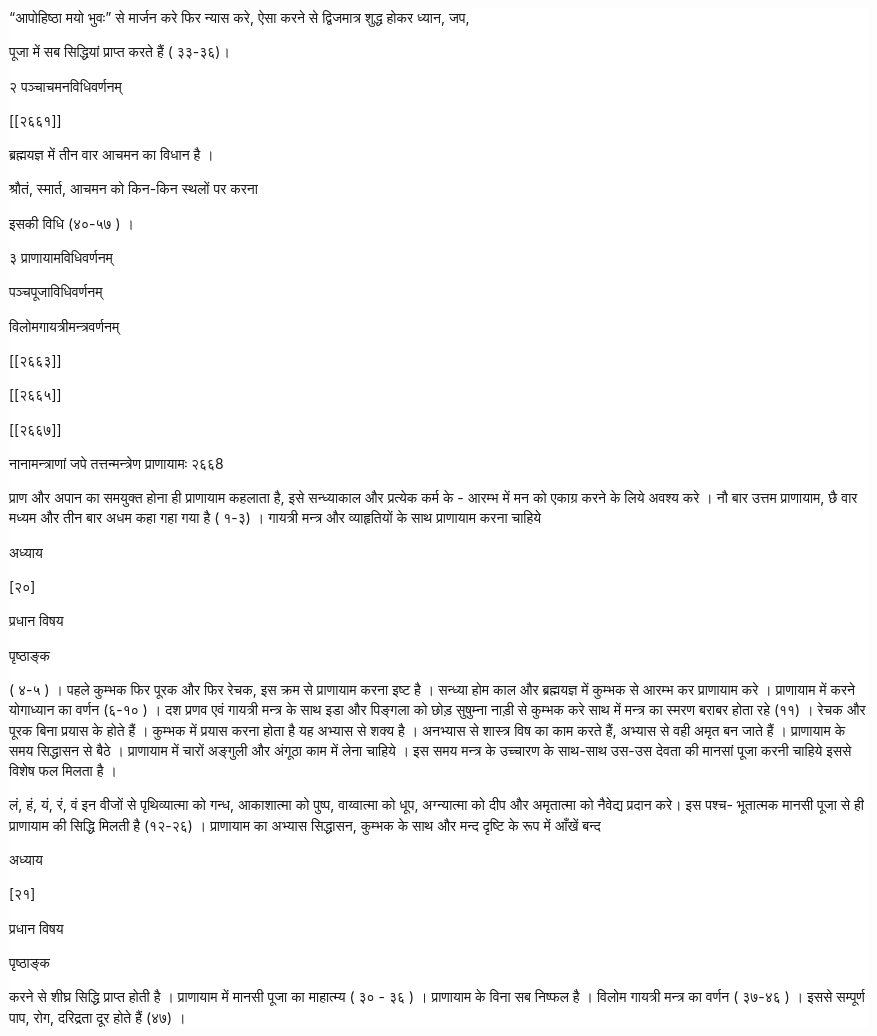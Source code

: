 “आपोहिष्ठा मयो भुवः” से मार्जन करे फिर न्यास करे, ऐसा करने से द्विजमात्र शुद्ध होकर ध्यान, जप, 

पूजा में सब सिद्धियां प्राप्त करते हैं ( ३३-३६)। 

२ पञ्चाचमनविधिवर्णनम् 

[[२६६१]]

ब्रह्मयज्ञ में तीन वार आचमन का विधान है । 

श्रौतं, स्मार्त, आचमन को किन-किन स्थलों पर करना 

इसकी विधि (४०-५७ ) । 

३ प्राणायामविधिवर्णनम् 

पञ्चपूजाविधिवर्णनम् 

विलोमगायत्रीमन्त्रवर्णनम् 

[[२६६३]]

[[२६६५]]

[[२६६७]]

नानामन्त्राणां जपे तत्तन्मन्त्रेण प्राणायामः २६६8 

प्राण और अपान का समयुक्त होना ही प्राणायाम कहलाता है, इसे सन्ध्याकाल और प्रत्येक कर्म के - आरम्भ में मन को एकाग्र करने के लिये अवश्य करे । नौ बार उत्तम प्राणायाम, छै वार मध्यम और तीन बार अधम कहा गहा गया है ( १-३) । गायत्री मन्त्र और व्याहृतियों के साथ प्राणायाम करना चाहिये 

अध्याय 

[२०] 

प्रधान विषय 

पृष्ठाङ्क 

( ४-५ ) । पहले कुम्भक फिर पूरक और फिर रेचक, इस क्रम से प्राणायाम करना इष्ट है । सन्ध्या होम काल और ब्रह्मयज्ञ में कुम्भक से आरम्भ कर प्राणायाम करे । प्राणायाम में करने योगाध्यान का वर्णन (६-१० ) । दश प्रणव एवं गायत्री मन्त्र के साथ इडा और पिङ्गला को छोड़ सुषुम्ना नाड़ी से कुम्भक करे साथ में मन्त्र का स्मरण बराबर होता रहे (११) । रेचक और पूरक बिना प्रयास के होते हैं । कुम्भक में प्रयास करना होता है यह अभ्यास से शक्य है । अनभ्यास से शास्त्र विष का काम करते हैं, अभ्यास से वही अमृत बन जाते हैं । प्राणायाम के समय सिद्धासन से बैठे । प्राणायाम में चारों अङ्गुली और अंगूठा काम में लेना चाहिये । इस समय मन्त्र के उच्चारण के साथ-साथ उस-उस देवता की मानसां पूजा करनी चाहिये इससे विशेष फल मिलता है । 

लं, हं, यं, रं, वं इन वीजों से पृथिव्यात्मा को गन्ध, आकाशात्मा को पुष्प, वाय्वात्मा को धूप, अग्न्यात्मा को दीप और अमृतात्मा को नैवेद्य प्रदान करे। इस पश्च- भूतात्मक मानसी पूजा से ही प्राणायाम की सिद्धि मिलती है (१२-२६) । प्राणायाम का अभ्यास सिद्धासन, कुम्भक के साथ और मन्द दृष्टि के रूप में आँखें बन्द 

अध्याय 

[२१] 

प्रधान विषय 

पृष्ठाङ्क 

करने से शीघ्र सिद्धि प्राप्त होती है । प्राणायाम में मानसी पूजा का माहात्म्य ( ३० - ३६ ) । प्राणायाम के विना सब निष्फल है । विलोम गायत्री मन्त्र का वर्णन ( ३७-४६ ) । इससे सम्पूर्ण पाप, रोग, दरिद्रता दूर होते हैं (४७) । 
